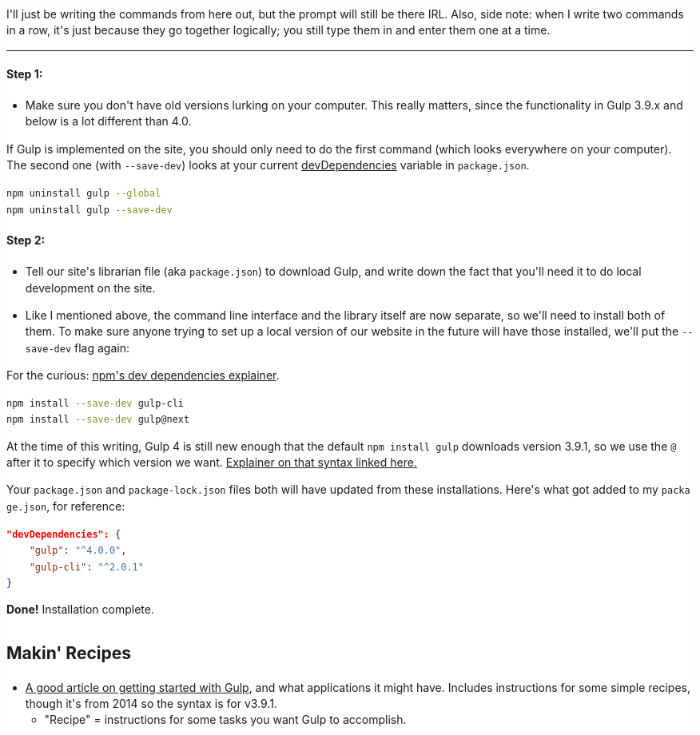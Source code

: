 I'll just be writing the commands from here out, but the prompt will still be there IRL. Also, side note: when I write two commands in a row, it's just because they go together logically; you still type them in and enter them one at a time.

***

#### Step 1:

- Make sure you don't have old versions lurking on your computer. This really matters, since the functionality in Gulp 3.9.x and below is a lot different than 4.0.

If Gulp is implemented on the site, you should only need to do the first command (which looks everywhere on your computer). The second one (with `--save-dev`) looks at your current [devDependencies](https://docs.npmjs.com/files/package.json#devdependencies) variable in `package.json`.

```bash
npm uninstall gulp --global
npm uninstall gulp --save-dev
```

#### Step 2:

- Tell our site's librarian file (aka `package.json`) to download Gulp, and write down the fact that you'll need it to do local development on the site.

- Like I mentioned above, the command line interface and the library itself are now separate, so we'll need to install both of them. To make sure anyone trying to set up a local version of our website in the future will have those installed, we'll put the `--save-dev` flag again:

For the curious: [npm's dev dependencies explainer](https://docs.npmjs.com/files/package.json#devdependencies).

```bash
npm install --save-dev gulp-cli
npm install --save-dev gulp@next
```

At the time of this writing, Gulp 4 is still new enough that the default `npm install gulp` downloads version 3.9.1, so we use the `@` after it to specify which version we want. [Explainer on that syntax linked here.](https://60devs.com/npm-install-specific-version.html)

Your `package.json` and `package-lock.json` files both will have updated from these installations. Here's what got added to my `package.json`, for reference:

```json
"devDependencies": {
    "gulp": "^4.0.0",
    "gulp-cli": "^2.0.1"
}
```

**Done!** Installation complete.

## Makin' Recipes

- [A good article on getting started with Gulp](https://markgoodyear.com/2014/01/getting-started-with-gulp/), and what applications it might have. Includes instructions for some simple recipes, though it's from 2014 so the syntax is for v3.9.1.
	- "Recipe" = instructions for some tasks you want Gulp to accomplish.
